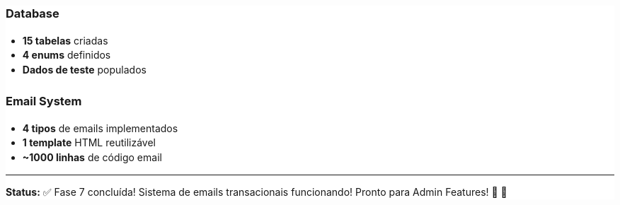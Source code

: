 ### Database
- **15 tabelas** criadas
- **4 enums** definidos
- **Dados de teste** populados

### Email System
- **4 tipos** de emails implementados
- **1 template** HTML reutilizável
- **~1000 linhas** de código email

---

**Status:** ✅ Fase 7 concluída! Sistema de emails transacionais funcionando! Pronto para Admin Features! 📧 🚀
